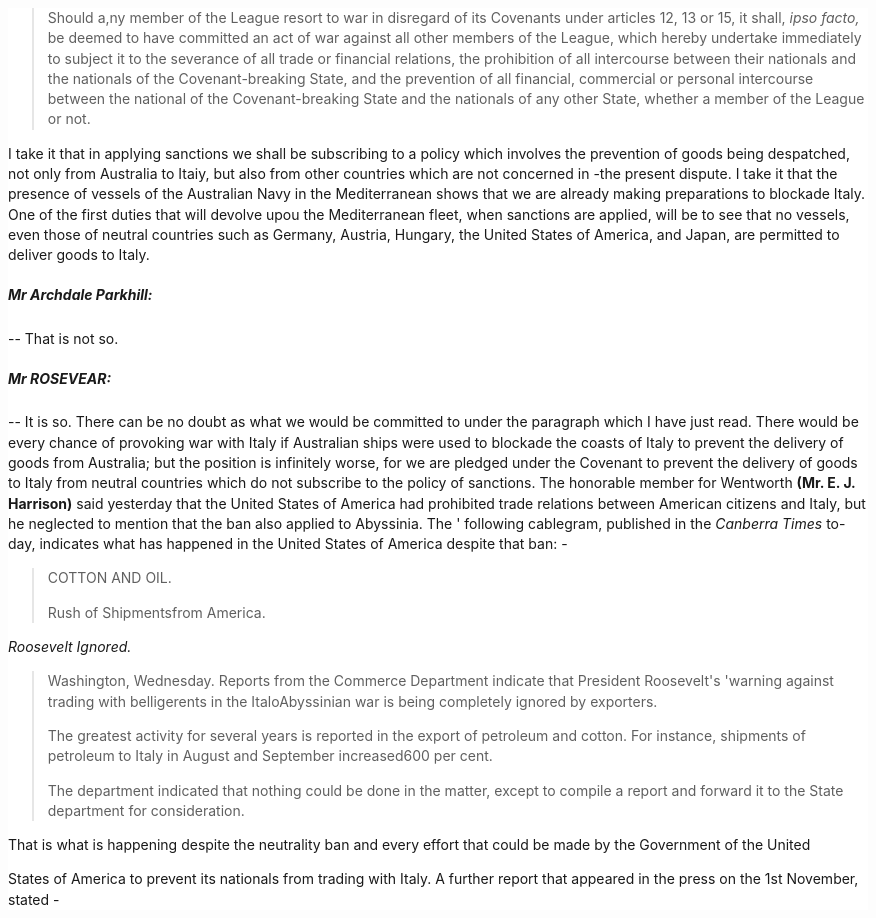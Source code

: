   >Should a,ny member of the League resort to war in disregard of its Covenants under articles 12, 13 or 15, it shall,  *ipso facto,*  be deemed to have committed an act of war against all other members of the League, which hereby undertake immediately to subject it to the severance of all trade or financial relations, the prohibition of all intercourse between their nationals and the nationals of the Covenant-breaking State, and the prevention of all financial, commercial or personal intercourse between the national of the Covenant-breaking State and the nationals of any other State, whether a member of the League or not. 

I take it that in applying sanctions we shall be subscribing to a policy which involves the prevention of goods being  despatched, not only from Australia to Itaiy, but also from other countries which are not concerned in -the present dispute. I take it that the presence of vessels of the Australian Navy in the Mediterranean shows that we are already making preparations to blockade Italy. One of the first duties that will devolve upou the Mediterranean fleet, when sanctions are applied, will be to see that no vessels, even those of neutral countries such as Germany, Austria, Hungary, the United States of America, and Japan, are permitted to deliver goods to Italy. 

##### Mr Archdale Parkhill:

--  That is not so. 

##### Mr ROSEVEAR:

-- It is so. There can be no doubt as what we would be committed to under the paragraph which I have just read. There would be every chance of provoking war with Italy if Australian ships were used to blockade the coasts of Italy to prevent the delivery of goods from Australia; but the position is infinitely worse, for we are pledged under the Covenant to prevent the delivery of goods to Italy from neutral countries which do not subscribe to the policy of sanctions. The honorable member for Wentworth  **(Mr. E. J. Harrison)**  said yesterday that the United States of America had prohibited trade relations between American citizens and Italy, but he neglected to mention that the ban also applied to Abyssinia. The ' following cablegram, published in the  *Canberra Times*  to-day, indicates what has happened in the United States of America despite that ban: - 

  >COTTON AND OIL. 
  >
  >Rush of Shipmentsfrom America. 
  >
  >
 *Roosevelt Ignored.* 

  >
  >Washington, Wednesday. Reports from the Commerce Department indicate that President Roosevelt's 'warning against trading with belligerents in the ItaloAbyssinian war is being completely ignored by exporters. 
  >
  >The greatest activity for several years is reported in the export of petroleum and cotton. For instance, shipments of petroleum to Italy in August and September increased600 per cent. 
  >
  >The department indicated that nothing could be done in the matter, except to compile a report and forward it to the State department for consideration. 

That is what is happening despite the neutrality ban and every effort that could be made by the Government of the United 

States of America to prevent its nationals from trading with Italy. A further report that appeared in the press on the 1st November, stated - 
